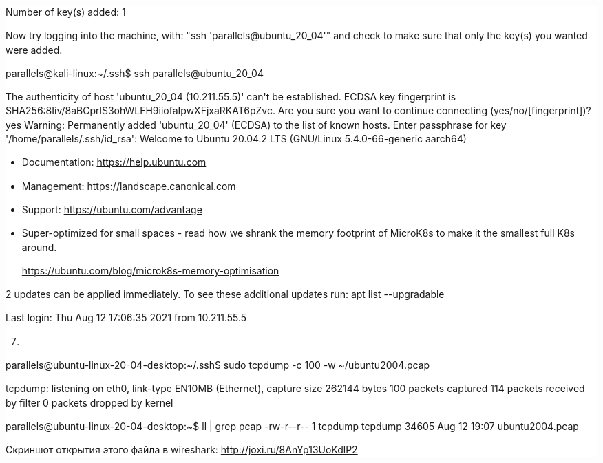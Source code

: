 Number of key(s) added: 1

Now try logging into the machine, with:   "ssh 'parallels@ubuntu_20_04'"
and check to make sure that only the key(s) you wanted were added.

parallels@kali-linux:~/.ssh$ ssh parallels@ubuntu_20_04

The authenticity of host 'ubuntu_20_04 (10.211.55.5)' can't be established.
ECDSA key fingerprint is SHA256:8Iiv/8aBCprlS3ohWLFH9iiofaIpwXFjxaRKAT6pZvc.
Are you sure you want to continue connecting (yes/no/[fingerprint])? yes
Warning: Permanently added 'ubuntu_20_04' (ECDSA) to the list of known hosts.
Enter passphrase for key '/home/parallels/.ssh/id_rsa': 
Welcome to Ubuntu 20.04.2 LTS (GNU/Linux 5.4.0-66-generic aarch64)

 * Documentation:  https://help.ubuntu.com
 * Management:     https://landscape.canonical.com
 * Support:        https://ubuntu.com/advantage

 * Super-optimized for small spaces - read how we shrank the memory
   footprint of MicroK8s to make it the smallest full K8s around.

   https://ubuntu.com/blog/microk8s-memory-optimisation

2 updates can be applied immediately.
To see these additional updates run: apt list --upgradable


Last login: Thu Aug 12 17:06:35 2021 from 10.211.55.5

7.
parallels@ubuntu-linux-20-04-desktop:~/.ssh$ sudo tcpdump -c 100 -w ~/ubuntu2004.pcap

tcpdump: listening on eth0, link-type EN10MB (Ethernet), capture size 262144 bytes
100 packets captured
114 packets received by filter
0 packets dropped by kernel

parallels@ubuntu-linux-20-04-desktop:~$ ll | grep pcap
-rw-r--r--  1 tcpdump   tcpdump   34605 Aug 12 19:07 ubuntu2004.pcap

Скриншот открытия этого файла в wireshark:
http://joxi.ru/8AnYp13UoKdlP2
